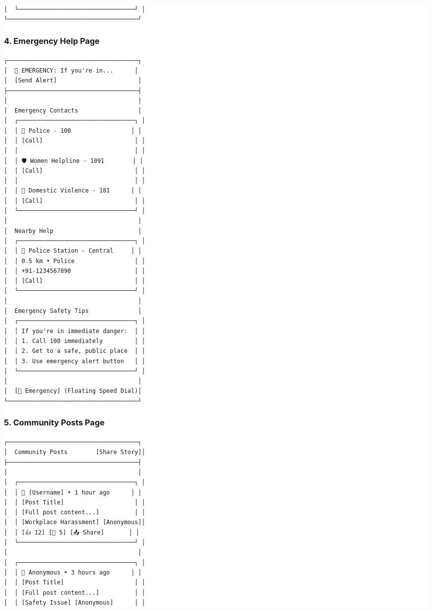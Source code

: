 ```
│  └─────────────────────────────────┘ │
└─────────────────────────────────────┘
```

### 4. Emergency Help Page

```
┌─────────────────────────────────────┐
│  🚨 EMERGENCY: If you're in...      │
│  [Send Alert]                       │
├─────────────────────────────────────┤
│                                     │
│  Emergency Contacts                 │
│  ┌─────────────────────────────────┐ │
│  │ 👮 Police - 100                 │ │
│  │ [Call]                          │ │
│  │                                 │ │
│  │ 🛡️ Women Helpline - 1091        │ │
│  │ [Call]                          │ │
│  │                                 │ │
│  │ 🚨 Domestic Violence - 181      │ │
│  │ [Call]                          │ │
│  └─────────────────────────────────┘ │
│                                     │
│  Nearby Help                        │
│  ┌─────────────────────────────────┐ │
│  │ 🏢 Police Station - Central     │ │
│  │ 0.5 km • Police                 │ │
│  │ +91-1234567890                  │ │
│  │ [Call]                          │ │
│  └─────────────────────────────────┘ │
│                                     │
│  Emergency Safety Tips              │
│  ┌─────────────────────────────────┐ │
│  │ If you're in immediate danger:  │ │
│  │ 1. Call 100 immediately         │ │
│  │ 2. Get to a safe, public place  │ │
│  │ 3. Use emergency alert button   │ │
│  └─────────────────────────────────┘ │
│                                     │
│  [🚨 Emergency] (Floating Speed Dial)│
└─────────────────────────────────────┘
```

### 5. Community Posts Page

```
┌─────────────────────────────────────┐
│  Community Posts        [Share Story]│
├─────────────────────────────────────┤
│                                     │
│  ┌─────────────────────────────────┐ │
│  │ 👤 [Username] • 1 hour ago      │ │
│  │ [Post Title]                    │ │
│  │ [Full post content...]          │ │
│  │ [Workplace Harassment] [Anonymous]│
│  │ [👍 12] [💬 5] [📤 Share]       │ │
│  └─────────────────────────────────┘ │
│                                     │
│  ┌─────────────────────────────────┐ │
│  │ 👤 Anonymous • 3 hours ago      │ │
│  │ [Post Title]                    │ │
│  │ [Full post content...]          │ │
│  │ [Safety Issue] [Anonymous]      │ │
```